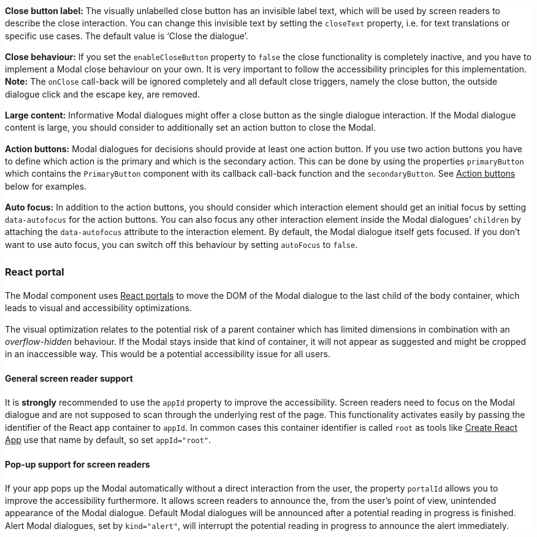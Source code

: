 **Close button label:** The visually unlabelled close button has an invisible label text, which will be used by screen readers to describe the close interaction. You can change this invisible text by setting the `closeText` property, i.e. for text translations or specific use cases. The default value is ‘Close the dialogue’.

**Close behaviour:** If you set the `enableCloseButton` property to `false` the close functionality is completely inactive, and you have to implement a Modal close behaviour on your own. It is very important to follow the accessibility principles for this implementation. **Note:** The `onClose` call-back will be ignored completely and all default close triggers, namely the close button, the outside dialogue click and the escape key, are removed.

**Large content:** Informative Modal dialogues might offer a close button as the single dialogue interaction. If the Modal dialogue content is large, you should consider to additionally set an action button to close the Modal.

**Action buttons:** Modal dialogues for decisions should provide at least one action button. If you use two action buttons you have to define which action is the primary and which is the secondary action. This can be done by using the properties `primaryButton` which contains the `PrimaryButton` component with its callback call-back function and the `secondaryButton`. See [Action buttons](#action-buttons) below for examples.

**Auto focus:** In addition to the action buttons, you should consider which interaction element should get an initial focus by setting `data-autofocus` for the action buttons. You can also focus any other interaction element inside the Modal dialogues’ `children` by attaching the `data-autofocus` attribute to the interaction element. By default, the Modal dialogue itself gets focused. If you don’t want to use auto focus, you can switch off this behaviour by setting `autoFocus` to `false`.

### React portal

The Modal component uses [React portals](https://reactjs.org/docs/portals.html) to move the DOM of the Modal dialogue to the last child of the body container, which leads to visual and accessibility optimizations.

The visual optimization relates to the potential risk of a parent container which has limited dimensions in combination with an _overflow-hidden_ behaviour. If the Modal stays inside that kind of container, it will not appear as suggested and might be cropped in an inaccessible way. This would be a potential accessibility issue for all users.

#### General screen reader support

It is **strongly** recommended to use the `appId` property to improve the accessibility. Screen readers need to focus on the Modal dialogue and are not supposed to scan through the underlying rest of the page. This functionality activates easily by passing the identifier of the React app container to `appId`. In common cases this container identifier is called `root` as tools like [Create React App](https://create-react-app.dev/) use that name by default, so set `appId="root"`.

#### Pop-up support for screen readers

If your app pops up the Modal automatically without a direct interaction from the user, the property `portalId` allows you to improve the accessibility furthermore. It allows screen readers to announce the, from the user’s point of view, unintended appearance of the Modal dialogue. Default Modal dialogues will be announced after a potential reading in progress is finished. Alert Modal dialogues, set by `kind="alert"`, will interrupt the potential reading in progress to announce the alert immediately.
